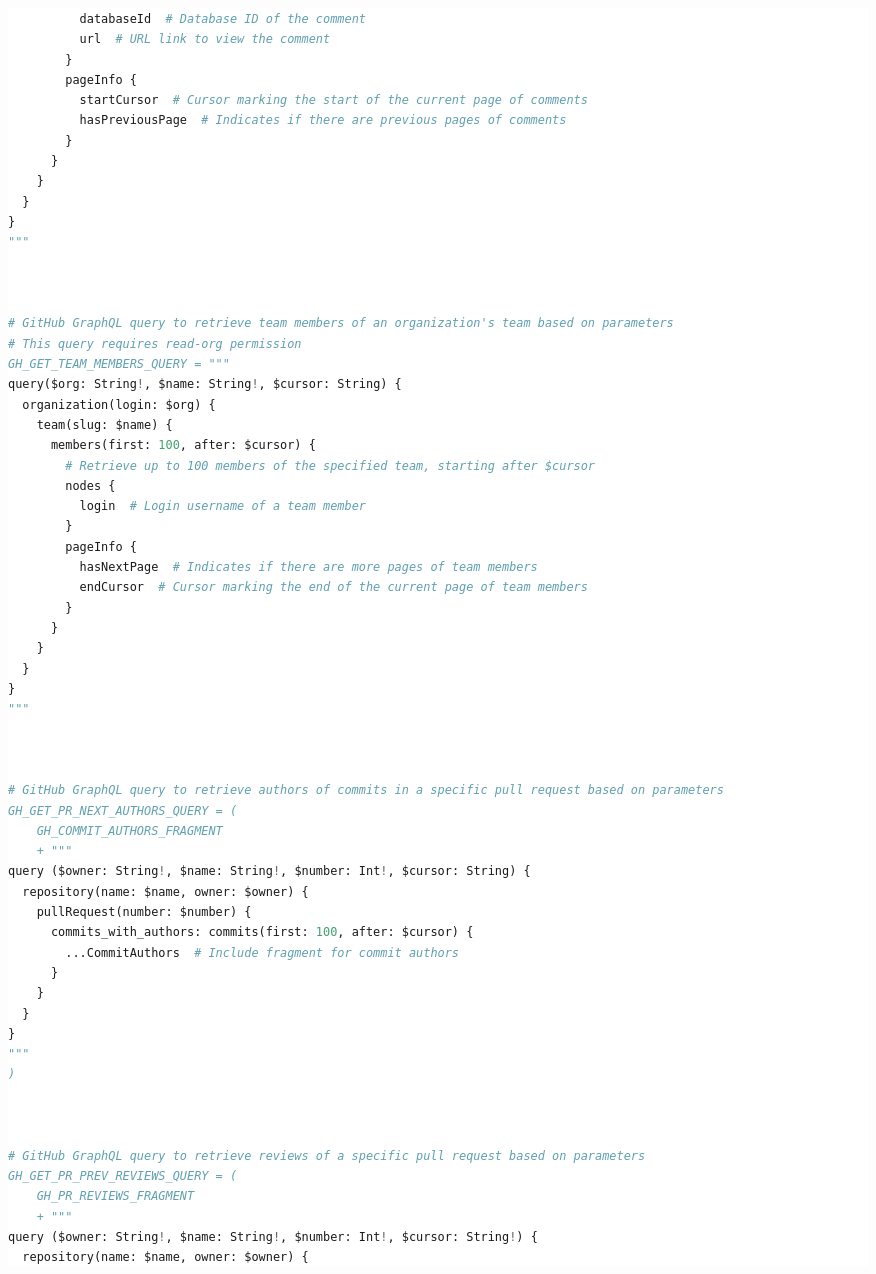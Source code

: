 ```py
          databaseId  # Database ID of the comment
          url  # URL link to view the comment
        }
        pageInfo {
          startCursor  # Cursor marking the start of the current page of comments
          hasPreviousPage  # Indicates if there are previous pages of comments
        }
      }
    }
  }
}
"""



# GitHub GraphQL query to retrieve team members of an organization's team based on parameters
# This query requires read-org permission
GH_GET_TEAM_MEMBERS_QUERY = """
query($org: String!, $name: String!, $cursor: String) {
  organization(login: $org) {
    team(slug: $name) {
      members(first: 100, after: $cursor) {
        # Retrieve up to 100 members of the specified team, starting after $cursor
        nodes {
          login  # Login username of a team member
        }
        pageInfo {
          hasNextPage  # Indicates if there are more pages of team members
          endCursor  # Cursor marking the end of the current page of team members
        }
      }
    }
  }
}
"""



# GitHub GraphQL query to retrieve authors of commits in a specific pull request based on parameters
GH_GET_PR_NEXT_AUTHORS_QUERY = (
    GH_COMMIT_AUTHORS_FRAGMENT
    + """
query ($owner: String!, $name: String!, $number: Int!, $cursor: String) {
  repository(name: $name, owner: $owner) {
    pullRequest(number: $number) {
      commits_with_authors: commits(first: 100, after: $cursor) {
        ...CommitAuthors  # Include fragment for commit authors
      }
    }
  }
}
"""
)



# GitHub GraphQL query to retrieve reviews of a specific pull request based on parameters
GH_GET_PR_PREV_REVIEWS_QUERY = (
    GH_PR_REVIEWS_FRAGMENT
    + """
query ($owner: String!, $name: String!, $number: Int!, $cursor: String!) {
  repository(name: $name, owner: $owner) {
```